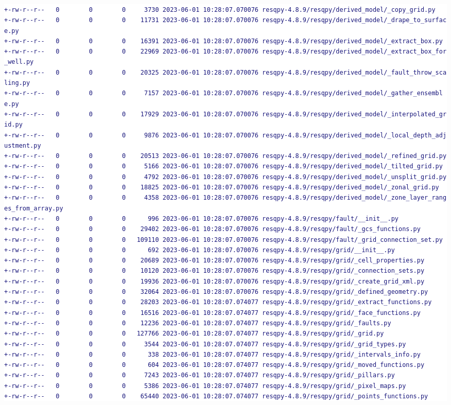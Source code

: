 ```diff
+-rw-r--r--   0        0        0     3730 2023-06-01 10:28:07.070076 resqpy-4.8.9/resqpy/derived_model/_copy_grid.py
+-rw-r--r--   0        0        0    11731 2023-06-01 10:28:07.070076 resqpy-4.8.9/resqpy/derived_model/_drape_to_surface.py
+-rw-r--r--   0        0        0    16391 2023-06-01 10:28:07.070076 resqpy-4.8.9/resqpy/derived_model/_extract_box.py
+-rw-r--r--   0        0        0    22969 2023-06-01 10:28:07.070076 resqpy-4.8.9/resqpy/derived_model/_extract_box_for_well.py
+-rw-r--r--   0        0        0    20325 2023-06-01 10:28:07.070076 resqpy-4.8.9/resqpy/derived_model/_fault_throw_scaling.py
+-rw-r--r--   0        0        0     7157 2023-06-01 10:28:07.070076 resqpy-4.8.9/resqpy/derived_model/_gather_ensemble.py
+-rw-r--r--   0        0        0    17929 2023-06-01 10:28:07.070076 resqpy-4.8.9/resqpy/derived_model/_interpolated_grid.py
+-rw-r--r--   0        0        0     9876 2023-06-01 10:28:07.070076 resqpy-4.8.9/resqpy/derived_model/_local_depth_adjustment.py
+-rw-r--r--   0        0        0    20513 2023-06-01 10:28:07.070076 resqpy-4.8.9/resqpy/derived_model/_refined_grid.py
+-rw-r--r--   0        0        0     5166 2023-06-01 10:28:07.070076 resqpy-4.8.9/resqpy/derived_model/_tilted_grid.py
+-rw-r--r--   0        0        0     4792 2023-06-01 10:28:07.070076 resqpy-4.8.9/resqpy/derived_model/_unsplit_grid.py
+-rw-r--r--   0        0        0    18825 2023-06-01 10:28:07.070076 resqpy-4.8.9/resqpy/derived_model/_zonal_grid.py
+-rw-r--r--   0        0        0     4358 2023-06-01 10:28:07.070076 resqpy-4.8.9/resqpy/derived_model/_zone_layer_ranges_from_array.py
+-rw-r--r--   0        0        0      996 2023-06-01 10:28:07.070076 resqpy-4.8.9/resqpy/fault/__init__.py
+-rw-r--r--   0        0        0    29402 2023-06-01 10:28:07.070076 resqpy-4.8.9/resqpy/fault/_gcs_functions.py
+-rw-r--r--   0        0        0   109110 2023-06-01 10:28:07.070076 resqpy-4.8.9/resqpy/fault/_grid_connection_set.py
+-rw-r--r--   0        0        0      692 2023-06-01 10:28:07.070076 resqpy-4.8.9/resqpy/grid/__init__.py
+-rw-r--r--   0        0        0    20689 2023-06-01 10:28:07.070076 resqpy-4.8.9/resqpy/grid/_cell_properties.py
+-rw-r--r--   0        0        0    10120 2023-06-01 10:28:07.070076 resqpy-4.8.9/resqpy/grid/_connection_sets.py
+-rw-r--r--   0        0        0    19936 2023-06-01 10:28:07.070076 resqpy-4.8.9/resqpy/grid/_create_grid_xml.py
+-rw-r--r--   0        0        0    32064 2023-06-01 10:28:07.070076 resqpy-4.8.9/resqpy/grid/_defined_geometry.py
+-rw-r--r--   0        0        0    28203 2023-06-01 10:28:07.074077 resqpy-4.8.9/resqpy/grid/_extract_functions.py
+-rw-r--r--   0        0        0    16516 2023-06-01 10:28:07.074077 resqpy-4.8.9/resqpy/grid/_face_functions.py
+-rw-r--r--   0        0        0    12236 2023-06-01 10:28:07.074077 resqpy-4.8.9/resqpy/grid/_faults.py
+-rw-r--r--   0        0        0   127766 2023-06-01 10:28:07.074077 resqpy-4.8.9/resqpy/grid/_grid.py
+-rw-r--r--   0        0        0     3544 2023-06-01 10:28:07.074077 resqpy-4.8.9/resqpy/grid/_grid_types.py
+-rw-r--r--   0        0        0      338 2023-06-01 10:28:07.074077 resqpy-4.8.9/resqpy/grid/_intervals_info.py
+-rw-r--r--   0        0        0      604 2023-06-01 10:28:07.074077 resqpy-4.8.9/resqpy/grid/_moved_functions.py
+-rw-r--r--   0        0        0     7243 2023-06-01 10:28:07.074077 resqpy-4.8.9/resqpy/grid/_pillars.py
+-rw-r--r--   0        0        0     5386 2023-06-01 10:28:07.074077 resqpy-4.8.9/resqpy/grid/_pixel_maps.py
+-rw-r--r--   0        0        0    65440 2023-06-01 10:28:07.074077 resqpy-4.8.9/resqpy/grid/_points_functions.py
```